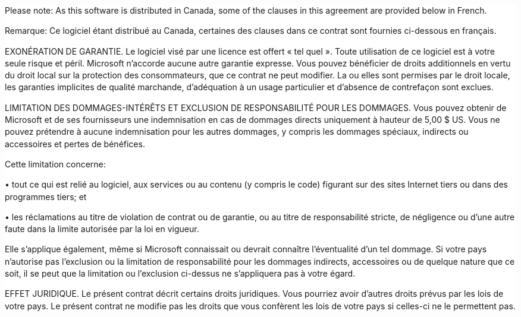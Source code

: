 Please note: As this software is distributed in Canada, some of the clauses in this agreement are provided below in French.

Remarque: Ce logiciel étant distribué au Canada, certaines des clauses dans ce contrat sont fournies ci-dessous en français.

EXONÉRATION DE GARANTIE. Le logiciel visé par une licence est offert « tel quel ». Toute utilisation de ce logiciel est à votre seule risque et péril. Microsoft n’accorde aucune autre garantie expresse. Vous pouvez bénéficier de droits additionnels en vertu du droit local sur la protection des consommateurs, que ce contrat ne peut modifier. La ou elles sont permises par le droit locale, les garanties implicites de qualité marchande, d’adéquation à un usage particulier et d’absence de contrefaçon sont exclues.

LIMITATION DES DOMMAGES-INTÉRÊTS ET EXCLUSION DE RESPONSABILITÉ POUR LES DOMMAGES. Vous pouvez obtenir de Microsoft et de ses fournisseurs une indemnisation en cas de dommages directs uniquement à hauteur de 5,00 $ US. Vous ne pouvez prétendre à aucune indemnisation pour les autres dommages, y compris les dommages spéciaux, indirects ou accessoires et pertes de bénéfices.

Cette limitation concerne:

• tout ce qui est relié au logiciel, aux services ou au contenu (y compris le code) figurant sur des sites Internet tiers ou dans des programmes tiers; et

• les réclamations au titre de violation de contrat ou de garantie, ou au titre de responsabilité stricte, de négligence ou d’une autre faute dans la limite autorisée par la loi en vigueur.

Elle s’applique également, même si Microsoft connaissait ou devrait connaître l’éventualité d’un tel dommage. Si votre pays n’autorise pas l’exclusion ou la limitation de responsabilité pour les dommages indirects, accessoires ou de quelque nature que ce soit, il se peut que la limitation ou l’exclusion ci-dessus ne s’appliquera pas à votre égard.

EFFET JURIDIQUE. Le présent contrat décrit certains droits juridiques. Vous pourriez avoir d’autres droits prévus par les lois de votre pays. Le présent contrat ne modifie pas les droits que vous confèrent les lois de votre pays si celles-ci ne le permettent pas.
